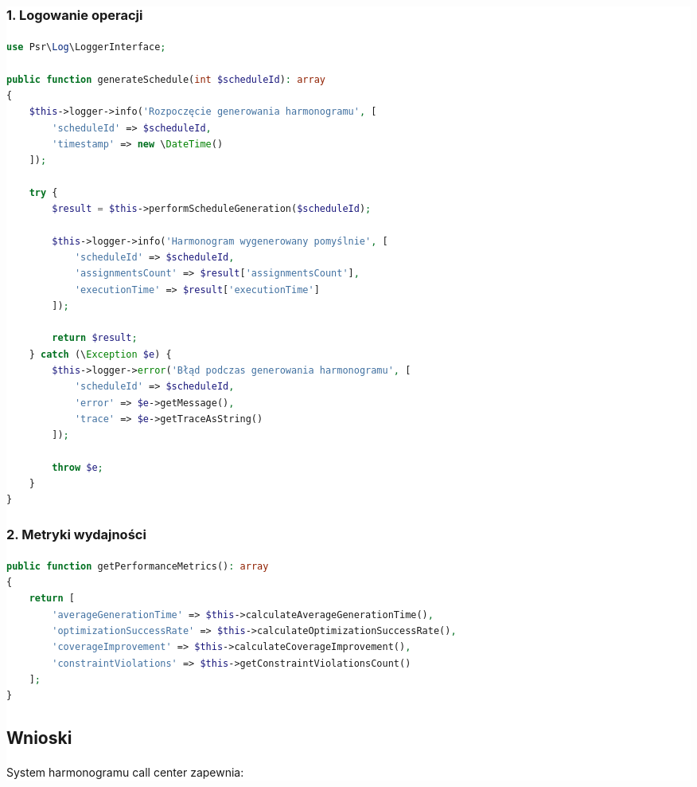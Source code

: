### 1. Logowanie operacji

```php
use Psr\Log\LoggerInterface;

public function generateSchedule(int $scheduleId): array
{
    $this->logger->info('Rozpoczęcie generowania harmonogramu', [
        'scheduleId' => $scheduleId,
        'timestamp' => new \DateTime()
    ]);
    
    try {
        $result = $this->performScheduleGeneration($scheduleId);
        
        $this->logger->info('Harmonogram wygenerowany pomyślnie', [
            'scheduleId' => $scheduleId,
            'assignmentsCount' => $result['assignmentsCount'],
            'executionTime' => $result['executionTime']
        ]);
        
        return $result;
    } catch (\Exception $e) {
        $this->logger->error('Błąd podczas generowania harmonogramu', [
            'scheduleId' => $scheduleId,
            'error' => $e->getMessage(),
            'trace' => $e->getTraceAsString()
        ]);
        
        throw $e;
    }
}
```

### 2. Metryki wydajności

```php
public function getPerformanceMetrics(): array
{
    return [
        'averageGenerationTime' => $this->calculateAverageGenerationTime(),
        'optimizationSuccessRate' => $this->calculateOptimizationSuccessRate(),
        'coverageImprovement' => $this->calculateCoverageImprovement(),
        'constraintViolations' => $this->getConstraintViolationsCount()
    ];
}
```

## Wnioski

System harmonogramu call center zapewnia:
